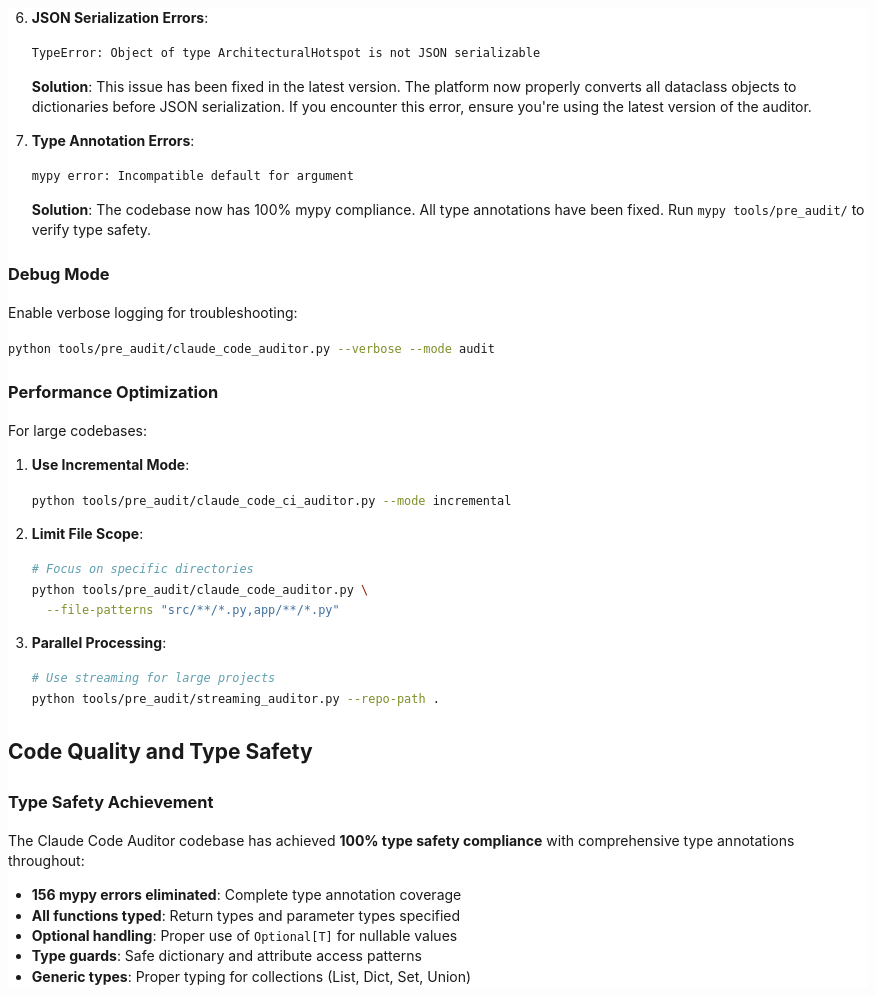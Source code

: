 6. **JSON Serialization Errors**:
   ```
   TypeError: Object of type ArchitecturalHotspot is not JSON serializable
   ```
   **Solution**: This issue has been fixed in the latest version. The platform now properly converts all dataclass objects to dictionaries before JSON serialization. If you encounter this error, ensure you're using the latest version of the auditor.

7. **Type Annotation Errors**:
   ```
   mypy error: Incompatible default for argument
   ```
   **Solution**: The codebase now has 100% mypy compliance. All type annotations have been fixed. Run `mypy tools/pre_audit/` to verify type safety.

### Debug Mode

Enable verbose logging for troubleshooting:

```bash
python tools/pre_audit/claude_code_auditor.py --verbose --mode audit
```

### Performance Optimization

For large codebases:

1. **Use Incremental Mode**:
   ```bash
   python tools/pre_audit/claude_code_ci_auditor.py --mode incremental
   ```

2. **Limit File Scope**:
   ```bash
   # Focus on specific directories
   python tools/pre_audit/claude_code_auditor.py \
     --file-patterns "src/**/*.py,app/**/*.py"
   ```

3. **Parallel Processing**:
   ```bash
   # Use streaming for large projects
   python tools/pre_audit/streaming_auditor.py --repo-path .
   ```

## Code Quality and Type Safety

### Type Safety Achievement

The Claude Code Auditor codebase has achieved **100% type safety compliance** with comprehensive type annotations throughout:

- **156 mypy errors eliminated**: Complete type annotation coverage
- **All functions typed**: Return types and parameter types specified
- **Optional handling**: Proper use of `Optional[T]` for nullable values
- **Type guards**: Safe dictionary and attribute access patterns
- **Generic types**: Proper typing for collections (List, Dict, Set, Union)
